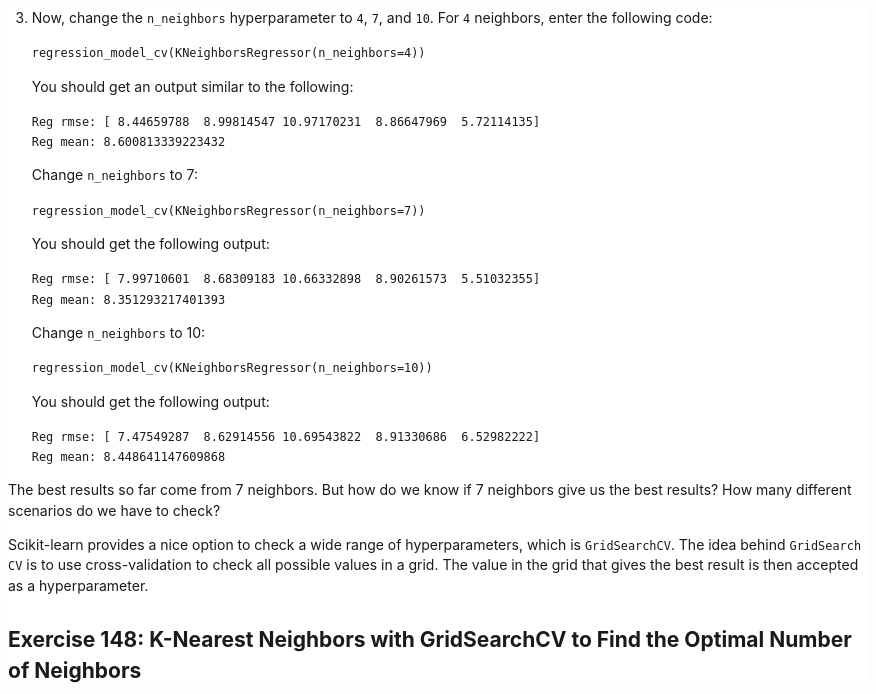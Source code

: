 3.  Now, change the `n_neighbors` hyperparameter to
    `4`, `7`, and `10`. For `4`
    neighbors, enter the following code:


    ```
    regression_model_cv(KNeighborsRegressor(n_neighbors=4))
    ```

    You should get an output similar to the following:


    ```
    Reg rmse: [ 8.44659788  8.99814547 10.97170231  8.86647969  5.72114135]
    Reg mean: 8.600813339223432
    ```

    Change `n_neighbors` to 7:


    ```
    regression_model_cv(KNeighborsRegressor(n_neighbors=7))
    ```

    You should get the following output:


    ```
    Reg rmse: [ 7.99710601  8.68309183 10.66332898  8.90261573  5.51032355]
    Reg mean: 8.351293217401393
    ```

    Change `n_neighbors` to 10:


    ```
    regression_model_cv(KNeighborsRegressor(n_neighbors=10))
    ```

    You should get the following output:


    ```
    Reg rmse: [ 7.47549287  8.62914556 10.69543822  8.91330686  6.52982222]
    Reg mean: 8.448641147609868
    ```

The best results so far come from 7 neighbors. But how do we know if 7
neighbors give us the best results? How many different scenarios do we
have to check?

Scikit-learn provides a nice option to check a wide range of
hyperparameters, which is `GridSearchCV`. The idea behind
`GridSearchCV` is to use cross-validation to check all
possible values in a grid. The value in the grid that gives the best
result is then accepted as a hyperparameter.


Exercise 148: K-Nearest Neighbors with GridSearchCV to Find the Optimal Number of Neighbors
-------------------------------------------------------------------------------------------
